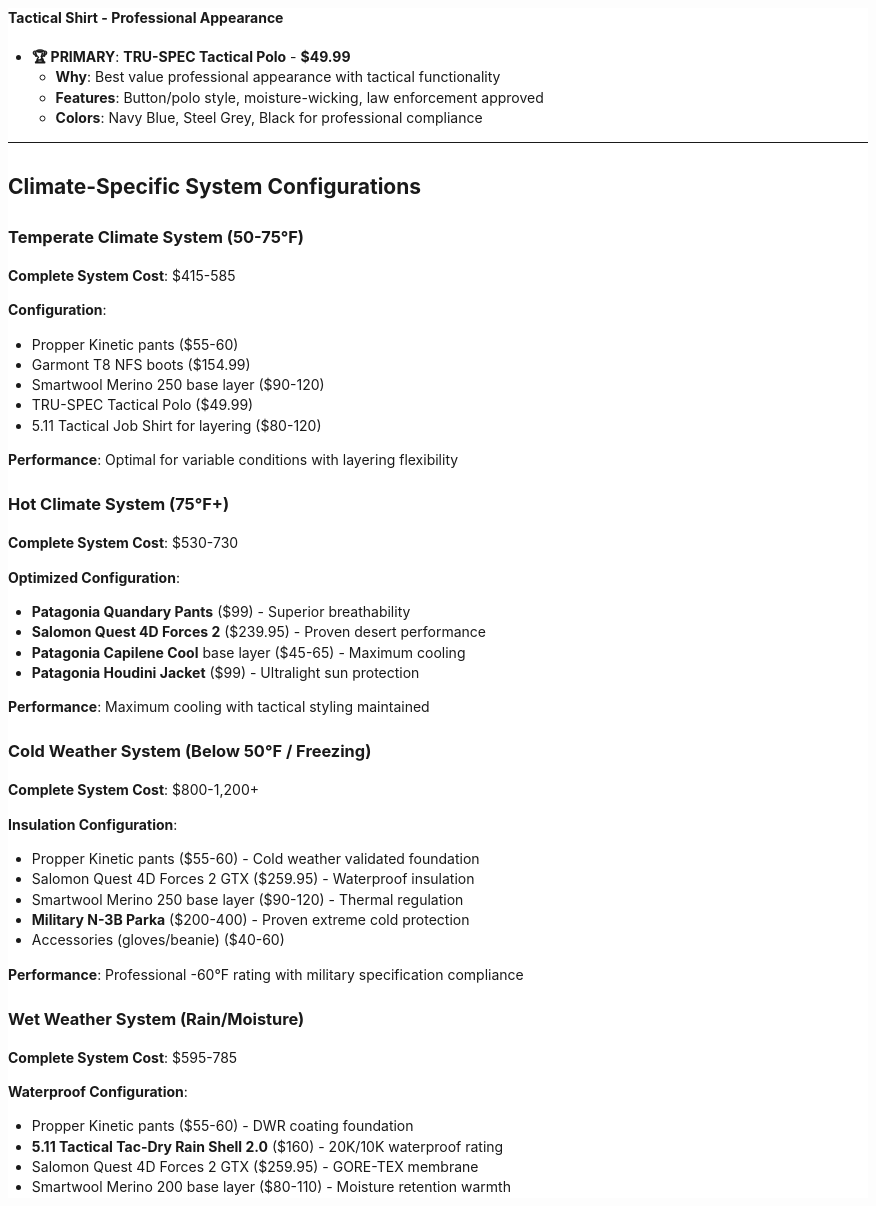 #### **Tactical Shirt - Professional Appearance**
- **🏆 PRIMARY**: **TRU-SPEC Tactical Polo** - **$49.99**
  - **Why**: Best value professional appearance with tactical functionality
  - **Features**: Button/polo style, moisture-wicking, law enforcement approved
  - **Colors**: Navy Blue, Steel Grey, Black for professional compliance

---

## Climate-Specific System Configurations

### **Temperate Climate System** (50-75°F)
**Complete System Cost**: $415-585

**Configuration**:
- Propper Kinetic pants ($55-60)
- Garmont T8 NFS boots ($154.99)
- Smartwool Merino 250 base layer ($90-120)
- TRU-SPEC Tactical Polo ($49.99)
- 5.11 Tactical Job Shirt for layering ($80-120)

**Performance**: Optimal for variable conditions with layering flexibility

### **Hot Climate System** (75°F+)
**Complete System Cost**: $530-730

**Optimized Configuration**:
- **Patagonia Quandary Pants** ($99) - Superior breathability
- **Salomon Quest 4D Forces 2** ($239.95) - Proven desert performance
- **Patagonia Capilene Cool** base layer ($45-65) - Maximum cooling
- **Patagonia Houdini Jacket** ($99) - Ultralight sun protection

**Performance**: Maximum cooling with tactical styling maintained

### **Cold Weather System** (Below 50°F / Freezing)
**Complete System Cost**: $800-1,200+

**Insulation Configuration**:
- Propper Kinetic pants ($55-60) - Cold weather validated foundation
- Salomon Quest 4D Forces 2 GTX ($259.95) - Waterproof insulation
- Smartwool Merino 250 base layer ($90-120) - Thermal regulation
- **Military N-3B Parka** ($200-400) - Proven extreme cold protection
- Accessories (gloves/beanie) ($40-60)

**Performance**: Professional -60°F rating with military specification compliance

### **Wet Weather System** (Rain/Moisture)
**Complete System Cost**: $595-785

**Waterproof Configuration**:
- Propper Kinetic pants ($55-60) - DWR coating foundation
- **5.11 Tactical Tac-Dry Rain Shell 2.0** ($160) - 20K/10K waterproof rating
- Salomon Quest 4D Forces 2 GTX ($259.95) - GORE-TEX membrane
- Smartwool Merino 200 base layer ($80-110) - Moisture retention warmth

